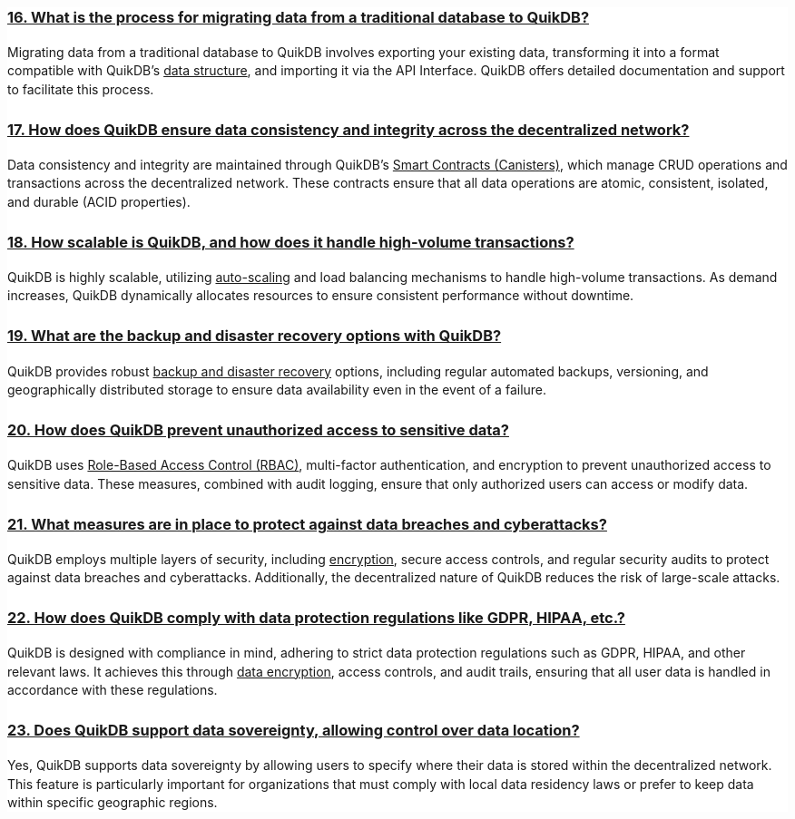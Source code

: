 ### **[16. What is the process for migrating data from a traditional database to QuikDB?](#16)**
Migrating data from a traditional database to QuikDB involves exporting your existing data, transforming it into a format compatible with QuikDB’s [data structure](#data-storage-on-icp), and importing it via the API Interface. QuikDB offers detailed documentation and support to facilitate this process.

### **[17. How does QuikDB ensure data consistency and integrity across the decentralized network?](#17)**
Data consistency and integrity are maintained through QuikDB’s [Smart Contracts (Canisters)](#smart-contracts-canisters), which manage CRUD operations and transactions across the decentralized network. These contracts ensure that all data operations are atomic, consistent, isolated, and durable (ACID properties).

### **[18. How scalable is QuikDB, and how does it handle high-volume transactions?](#18)**
QuikDB is highly scalable, utilizing [auto-scaling](#scaling--load-balancing) and load balancing mechanisms to handle high-volume transactions. As demand increases, QuikDB dynamically allocates resources to ensure consistent performance without downtime.

### **[19. What are the backup and disaster recovery options with QuikDB?](#19)**
QuikDB provides robust [backup and disaster recovery](#scaling--load-balancing) options, including regular automated backups, versioning, and geographically distributed storage to ensure data availability even in the event of a failure.

### **[20. How does QuikDB prevent unauthorized access to sensitive data?](#20)**
QuikDB uses [Role-Based Access Control (RBAC)](#authentication-authorization-layer), multi-factor authentication, and encryption to prevent unauthorized access to sensitive data. These measures, combined with audit logging, ensure that only authorized users can access or modify data.

### **[21. What measures are in place to protect against data breaches and cyberattacks?](#21)**
QuikDB employs multiple layers of security, including [encryption](#what-encryption-standards-and-protocols-does-quikdb-use-to-protect-data), secure access controls, and regular security audits to protect against data breaches and cyberattacks. Additionally, the decentralized nature of QuikDB reduces the risk of large-scale attacks.

### **[22. How does QuikDB comply with data protection regulations like GDPR, HIPAA, etc.?](#22)**
QuikDB is designed with compliance in mind, adhering to strict data protection regulations such as GDPR, HIPAA, and other relevant laws. It achieves this through [data encryption](#what-encryption-standards-and-protocols-does-quikdb-use-to-protect-data), access controls, and audit trails, ensuring that all user data is handled in accordance with these regulations.

### **[23. Does QuikDB support data sovereignty, allowing control over data location?](#23)**
Yes, QuikDB supports data sovereignty by allowing users to specify where their data is stored within the decentralized network. This feature is particularly important for organizations that must comply with local data residency laws or prefer to keep data within specific geographic regions.
